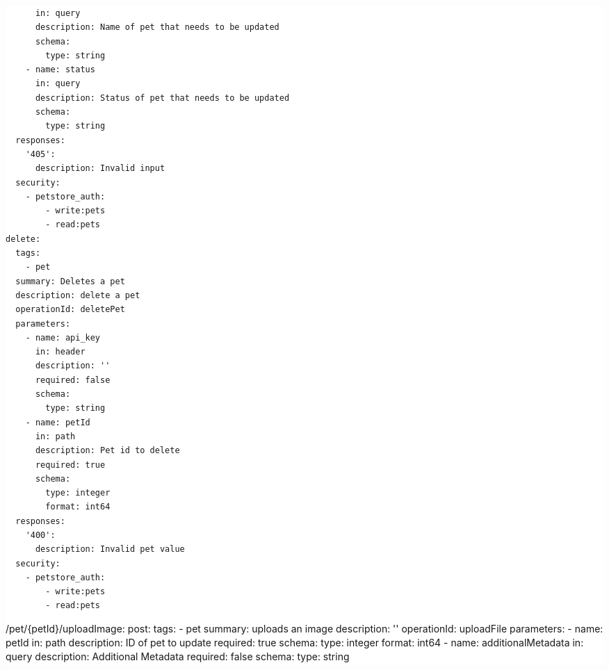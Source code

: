           in: query
          description: Name of pet that needs to be updated
          schema:
            type: string
        - name: status
          in: query
          description: Status of pet that needs to be updated
          schema:
            type: string
      responses:
        '405':
          description: Invalid input
      security:
        - petstore_auth:
            - write:pets
            - read:pets
    delete:
      tags:
        - pet
      summary: Deletes a pet
      description: delete a pet
      operationId: deletePet
      parameters:
        - name: api_key
          in: header
          description: ''
          required: false
          schema:
            type: string
        - name: petId
          in: path
          description: Pet id to delete
          required: true
          schema:
            type: integer
            format: int64
      responses:
        '400':
          description: Invalid pet value
      security:
        - petstore_auth:
            - write:pets
            - read:pets
  /pet/{petId}/uploadImage:
    post:
      tags:
        - pet
      summary: uploads an image
      description: ''
      operationId: uploadFile
      parameters:
        - name: petId
          in: path
          description: ID of pet to update
          required: true
          schema:
            type: integer
            format: int64
        - name: additionalMetadata
          in: query
          description: Additional Metadata
          required: false
          schema:
            type: string